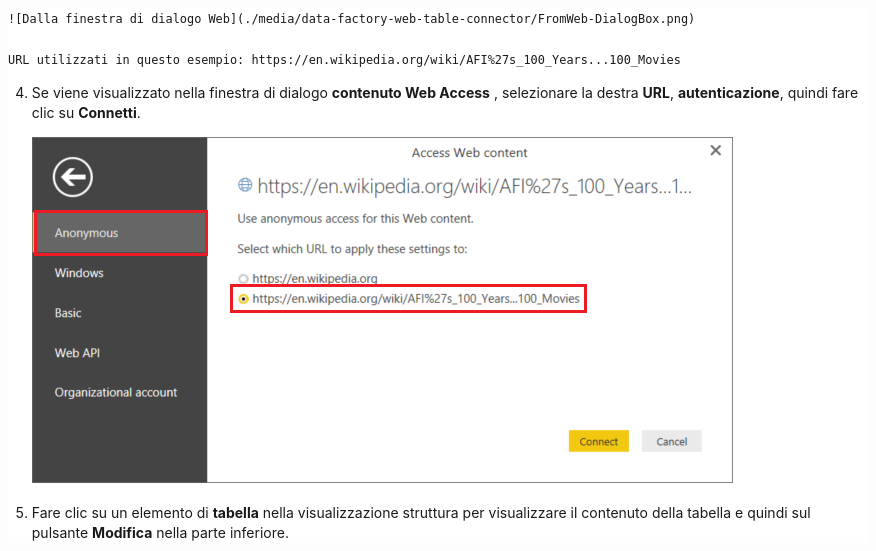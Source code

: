     ![Dalla finestra di dialogo Web](./media/data-factory-web-table-connector/FromWeb-DialogBox.png) 

    URL utilizzati in questo esempio: https://en.wikipedia.org/wiki/AFI%27s_100_Years...100_Movies 
4.  Se viene visualizzato nella finestra di dialogo **contenuto Web Access** , selezionare la destra **URL**, **autenticazione**, quindi fare clic su **Connetti**. 

    ![Finestra di dialogo contenuto Web Access](./media/data-factory-web-table-connector/AccessWebContentDialog.png)
5.  Fare clic su un elemento di **tabella** nella visualizzazione struttura per visualizzare il contenuto della tabella e quindi sul pulsante **Modifica** nella parte inferiore.  
